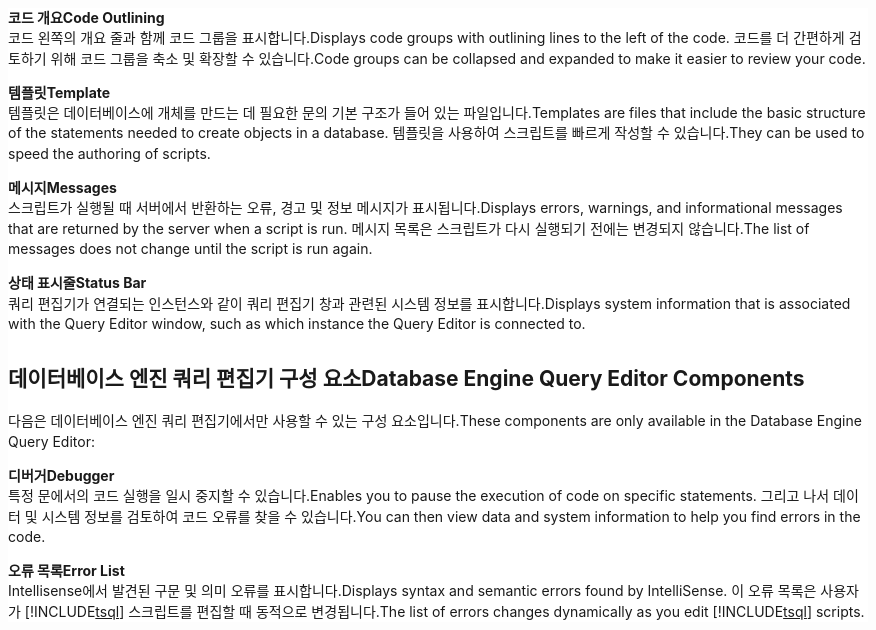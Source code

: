  <span data-ttu-id="3580f-142">**코드 개요**</span><span class="sxs-lookup"><span data-stu-id="3580f-142">**Code Outlining**</span></span>  
 <span data-ttu-id="3580f-143">코드 왼쪽의 개요 줄과 함께 코드 그룹을 표시합니다.</span><span class="sxs-lookup"><span data-stu-id="3580f-143">Displays code groups with outlining lines to the left of the code.</span></span> <span data-ttu-id="3580f-144">코드를 더 간편하게 검토하기 위해 코드 그룹을 축소 및 확장할 수 있습니다.</span><span class="sxs-lookup"><span data-stu-id="3580f-144">Code groups can be collapsed and expanded to make it easier to review your code.</span></span>  
  
 <span data-ttu-id="3580f-145">**템플릿**</span><span class="sxs-lookup"><span data-stu-id="3580f-145">**Template**</span></span>  
 <span data-ttu-id="3580f-146">템플릿은 데이터베이스에 개체를 만드는 데 필요한 문의 기본 구조가 들어 있는 파일입니다.</span><span class="sxs-lookup"><span data-stu-id="3580f-146">Templates are files that include the basic structure of the statements needed to create objects in a database.</span></span> <span data-ttu-id="3580f-147">템플릿을 사용하여 스크립트를 빠르게 작성할 수 있습니다.</span><span class="sxs-lookup"><span data-stu-id="3580f-147">They can be used to speed the authoring of scripts.</span></span>  
  
 <span data-ttu-id="3580f-148">**메시지**</span><span class="sxs-lookup"><span data-stu-id="3580f-148">**Messages**</span></span>  
 <span data-ttu-id="3580f-149">스크립트가 실행될 때 서버에서 반환하는 오류, 경고 및 정보 메시지가 표시됩니다.</span><span class="sxs-lookup"><span data-stu-id="3580f-149">Displays errors, warnings, and informational messages that are returned by the server when a script is run.</span></span> <span data-ttu-id="3580f-150">메시지 목록은 스크립트가 다시 실행되기 전에는 변경되지 않습니다.</span><span class="sxs-lookup"><span data-stu-id="3580f-150">The list of messages does not change until the script is run again.</span></span>  
  
 <span data-ttu-id="3580f-151">**상태 표시줄**</span><span class="sxs-lookup"><span data-stu-id="3580f-151">**Status Bar**</span></span>  
 <span data-ttu-id="3580f-152">쿼리 편집기가 연결되는 인스턴스와 같이 쿼리 편집기 창과 관련된 시스템 정보를 표시합니다.</span><span class="sxs-lookup"><span data-stu-id="3580f-152">Displays system information that is associated with the Query Editor window, such as which instance the Query Editor is connected to.</span></span>  
  
## <a name="database-engine-query-editor-components"></a><span data-ttu-id="3580f-153">데이터베이스 엔진 쿼리 편집기 구성 요소</span><span class="sxs-lookup"><span data-stu-id="3580f-153">Database Engine Query Editor Components</span></span>  
 <span data-ttu-id="3580f-154">다음은 데이터베이스 엔진 쿼리 편집기에서만 사용할 수 있는 구성 요소입니다.</span><span class="sxs-lookup"><span data-stu-id="3580f-154">These components are only available in the Database Engine Query Editor:</span></span>  
  
 <span data-ttu-id="3580f-155">**디버거**</span><span class="sxs-lookup"><span data-stu-id="3580f-155">**Debugger**</span></span>  
 <span data-ttu-id="3580f-156">특정 문에서의 코드 실행을 일시 중지할 수 있습니다.</span><span class="sxs-lookup"><span data-stu-id="3580f-156">Enables you to pause the execution of code on specific statements.</span></span> <span data-ttu-id="3580f-157">그리고 나서 데이터 및 시스템 정보를 검토하여 코드 오류를 찾을 수 있습니다.</span><span class="sxs-lookup"><span data-stu-id="3580f-157">You can then view data and system information to help you find errors in the code.</span></span>  
  
 <span data-ttu-id="3580f-158">**오류 목록**</span><span class="sxs-lookup"><span data-stu-id="3580f-158">**Error List**</span></span>  
 <span data-ttu-id="3580f-159">Intellisense에서 발견된 구문 및 의미 오류를 표시합니다.</span><span class="sxs-lookup"><span data-stu-id="3580f-159">Displays syntax and semantic errors found by IntelliSense.</span></span> <span data-ttu-id="3580f-160">이 오류 목록은 사용자가 [!INCLUDE[tsql](../../includes/tsql-md.md)] 스크립트를 편집할 때 동적으로 변경됩니다.</span><span class="sxs-lookup"><span data-stu-id="3580f-160">The list of errors changes dynamically as you edit [!INCLUDE[tsql](../../includes/tsql-md.md)] scripts.</span></span>  
  